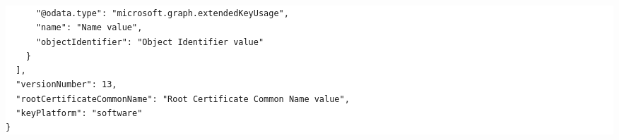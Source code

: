 ```http
      "@odata.type": "microsoft.graph.extendedKeyUsage",
      "name": "Name value",
      "objectIdentifier": "Object Identifier value"
    }
  ],
  "versionNumber": 13,
  "rootCertificateCommonName": "Root Certificate Common Name value",
  "keyPlatform": "software"
}
```
